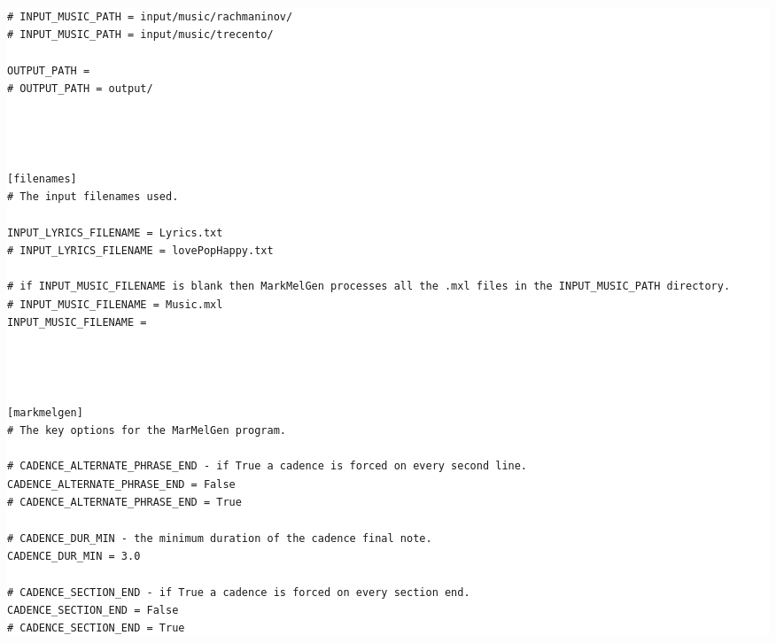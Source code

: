     # INPUT_MUSIC_PATH = input/music/rachmaninov/
    # INPUT_MUSIC_PATH = input/music/trecento/
    
    OUTPUT_PATH =
    # OUTPUT_PATH = output/
    
    
    
    
    [filenames]
    # The input filenames used.
    
    INPUT_LYRICS_FILENAME = Lyrics.txt
    # INPUT_LYRICS_FILENAME = lovePopHappy.txt
    
    # if INPUT_MUSIC_FILENAME is blank then MarkMelGen processes all the .mxl files in the INPUT_MUSIC_PATH directory.
    # INPUT_MUSIC_FILENAME = Music.mxl
    INPUT_MUSIC_FILENAME =
    
    
    
    
    [markmelgen]
    # The key options for the MarMelGen program.
    
    # CADENCE_ALTERNATE_PHRASE_END - if True a cadence is forced on every second line.
    CADENCE_ALTERNATE_PHRASE_END = False
    # CADENCE_ALTERNATE_PHRASE_END = True
    
    # CADENCE_DUR_MIN - the minimum duration of the cadence final note.
    CADENCE_DUR_MIN = 3.0
    
    # CADENCE_SECTION_END - if True a cadence is forced on every section end.
    CADENCE_SECTION_END = False
    # CADENCE_SECTION_END = True
    